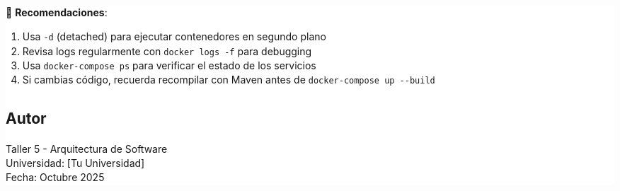 🚀 **Recomendaciones**:
1. Usa `-d` (detached) para ejecutar contenedores en segundo plano
2. Revisa logs regularmente con `docker logs -f` para debugging
3. Usa `docker-compose ps` para verificar el estado de los servicios
4. Si cambias código, recuerda recompilar con Maven antes de `docker-compose up --build`

## Autor

Taller 5 - Arquitectura de Software  
Universidad: [Tu Universidad]  
Fecha: Octubre 2025
